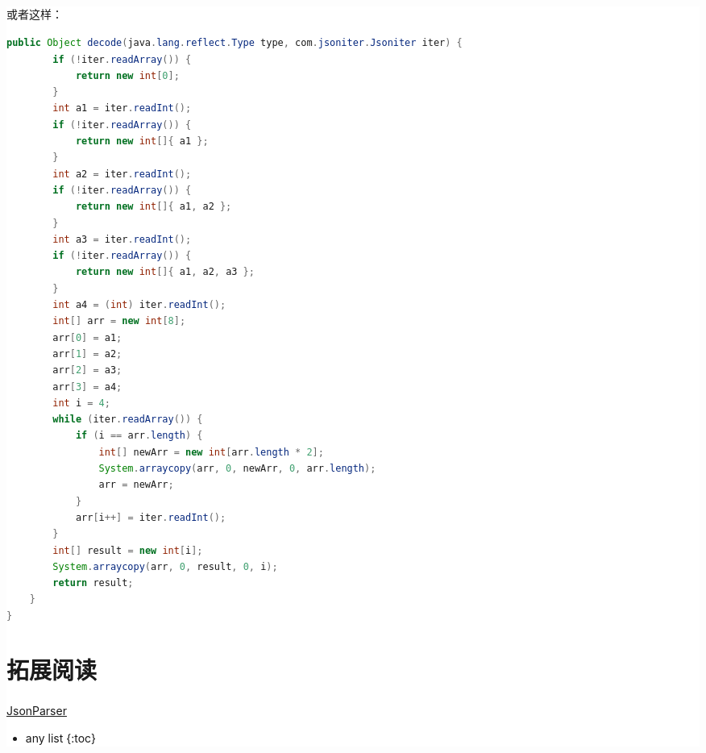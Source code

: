 或者这样：

```java
public Object decode(java.lang.reflect.Type type, com.jsoniter.Jsoniter iter) {
        if (!iter.readArray()) {
            return new int[0];
        }
        int a1 = iter.readInt();
        if (!iter.readArray()) {
            return new int[]{ a1 };
        }
        int a2 = iter.readInt();
        if (!iter.readArray()) {
            return new int[]{ a1, a2 };
        }
        int a3 = iter.readInt();
        if (!iter.readArray()) {
            return new int[]{ a1, a2, a3 };
        }
        int a4 = (int) iter.readInt();
        int[] arr = new int[8];
        arr[0] = a1;
        arr[1] = a2;
        arr[2] = a3;
        arr[3] = a4;
        int i = 4;
        while (iter.readArray()) {
            if (i == arr.length) {
                int[] newArr = new int[arr.length * 2];
                System.arraycopy(arr, 0, newArr, 0, arr.length);
                arr = newArr;
            }
            arr[i++] = iter.readInt();
        }
        int[] result = new int[i];
        System.arraycopy(arr, 0, result, 0, i);
        return result;
    }
}
```

# 拓展阅读

[JsonParser](https://github.com/buger/jsonparser)

* any list
{:toc}